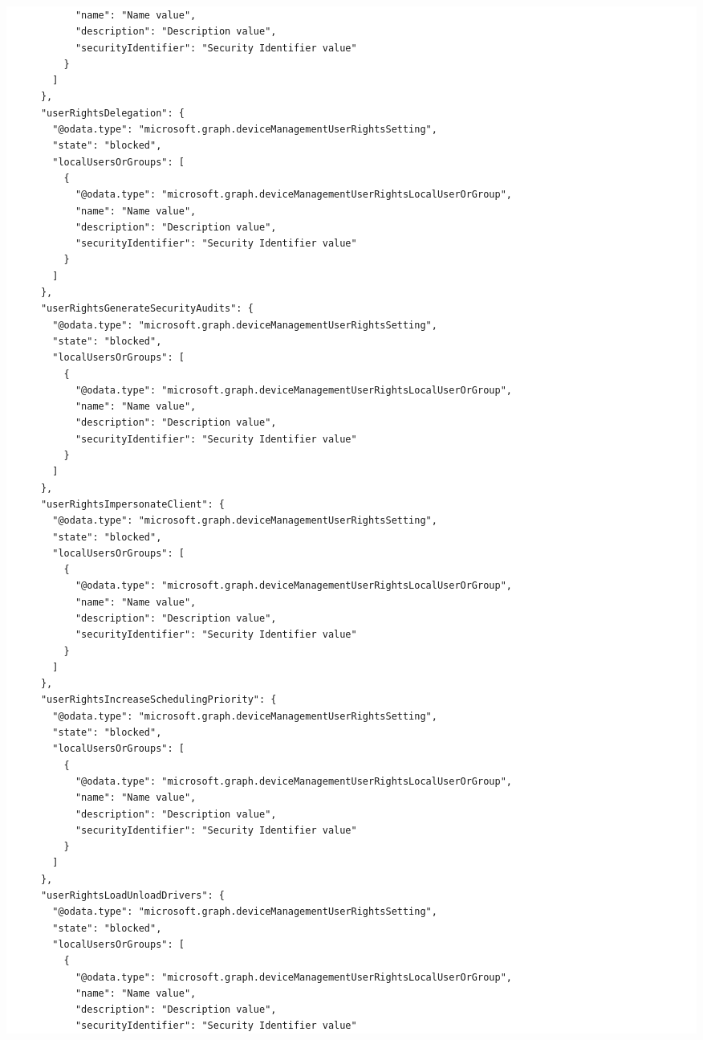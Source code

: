 ``` http
            "name": "Name value",
            "description": "Description value",
            "securityIdentifier": "Security Identifier value"
          }
        ]
      },
      "userRightsDelegation": {
        "@odata.type": "microsoft.graph.deviceManagementUserRightsSetting",
        "state": "blocked",
        "localUsersOrGroups": [
          {
            "@odata.type": "microsoft.graph.deviceManagementUserRightsLocalUserOrGroup",
            "name": "Name value",
            "description": "Description value",
            "securityIdentifier": "Security Identifier value"
          }
        ]
      },
      "userRightsGenerateSecurityAudits": {
        "@odata.type": "microsoft.graph.deviceManagementUserRightsSetting",
        "state": "blocked",
        "localUsersOrGroups": [
          {
            "@odata.type": "microsoft.graph.deviceManagementUserRightsLocalUserOrGroup",
            "name": "Name value",
            "description": "Description value",
            "securityIdentifier": "Security Identifier value"
          }
        ]
      },
      "userRightsImpersonateClient": {
        "@odata.type": "microsoft.graph.deviceManagementUserRightsSetting",
        "state": "blocked",
        "localUsersOrGroups": [
          {
            "@odata.type": "microsoft.graph.deviceManagementUserRightsLocalUserOrGroup",
            "name": "Name value",
            "description": "Description value",
            "securityIdentifier": "Security Identifier value"
          }
        ]
      },
      "userRightsIncreaseSchedulingPriority": {
        "@odata.type": "microsoft.graph.deviceManagementUserRightsSetting",
        "state": "blocked",
        "localUsersOrGroups": [
          {
            "@odata.type": "microsoft.graph.deviceManagementUserRightsLocalUserOrGroup",
            "name": "Name value",
            "description": "Description value",
            "securityIdentifier": "Security Identifier value"
          }
        ]
      },
      "userRightsLoadUnloadDrivers": {
        "@odata.type": "microsoft.graph.deviceManagementUserRightsSetting",
        "state": "blocked",
        "localUsersOrGroups": [
          {
            "@odata.type": "microsoft.graph.deviceManagementUserRightsLocalUserOrGroup",
            "name": "Name value",
            "description": "Description value",
            "securityIdentifier": "Security Identifier value"
```